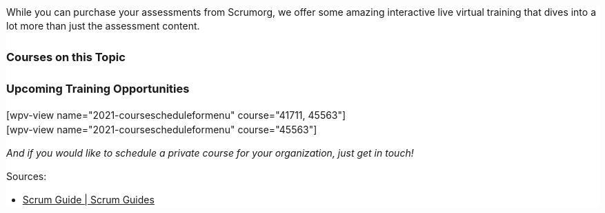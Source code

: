 <p>While you can purchase your assessments from Scrumorg, we offer some amazing interactive live virtual training that dives into a lot more than just the assessment content. </p>



<h3>C<strong>ourses on this Topic</strong></h3>



<p></p>



<h3 id="h-upcoming-training-opportunities"><strong>Upcoming Training Opportunities</strong></h3>



<div class="wp-block-toolset-views-view-editor wpv-gutenberg-view-wrapper-45890">[wpv-view name="2021-coursescheduleformenu" course="41711, 45563"]</div>



<div class="wp-block-toolset-views-view-editor wpv-gutenberg-view-wrapper-45890">[wpv-view name="2021-coursescheduleformenu" course="45563"]</div>



<p><em>And if you would like to schedule a private course for your organization, just get in touch!</em></p>



<p>Sources:</p>



<ul><li><a href="https://scrumguides.org/scrum-guide.html#scrum-master">Scrum Guide | Scrum Guides</a></li></ul>
